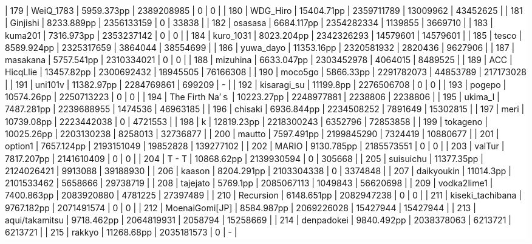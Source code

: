 | 179 | WeiQ\_1783 | 5959.373pp | 2389208985 | 0 | 0 |
| 180 | WDG\_Hiro | 15404.71pp | 2359711789 | 13009962 | 43452625 |
| 181 | Ginjishi | 8233.889pp | 2356133159 | 0 | 33838 |
| 182 | osasasa | 6684.117pp | 2354282334 | 1139855 | 3669710 |
| 183 | kuma201 | 7316.973pp | 2353237142 | 0 | 0 |
| 184 | kuro\_1031 | 8023.204pp | 2342326293 | 14579601 | 14579601 |
| 185 | tesco | 8589.924pp | 2325317659 | 3864044 | 38554699 |
| 186 | yuwa\_dayo | 11353.16pp | 2320581932 | 2820436 | 9627906 |
| 187 | masakana | 5757.541pp | 2310334021 | 0 | 0 |
| 188 | mizuhina | 6633.047pp | 2303452978 | 4064015 | 8489525 |
| 189 | ACC \| HicqLlie | 13457.82pp | 2300692432 | 18945505 | 76166308 |
| 190 | moco5go | 5866.33pp | 2291782073 | 44853789 | 217173028 |
| 191 | uni101v | 11382.97pp | 2284769861 | 699209 | - |
| 192 | kisaragi\_su | 11199.8pp | 2276506708 | 0 | 0 |
| 193 | pogepo | 10574.26pp | 2250713223 | 0 | 0 |
| 194 | The Firth Na′ｓ | 10223.27pp | 2248977881 | 2238806 | 2238806 |
| 195 | ukima\_l | 7487.281pp | 2239688955 | 1474536 | 46963185 |
| 196 | chisaki | 6936.844pp | 2234508252 | 7891649 | 15302815 |
| 197 | meri | 10739.08pp | 2223442038 | 0 | 4721553 |
| 198 | k | 12819.23pp | 2218300243 | 6352796 | 72853858 |
| 199 | tokageno | 10025.26pp | 2203130238 | 8258013 | 32736877 |
| 200 | mautto | 7597.491pp | 2199845290 | 7324419 | 10880677 |
| 201 | option1 | 7657.124pp | 2193151049 | 19852828 | 139277102 |
| 202 | MARIO | 9130.785pp | 2185573551 | 0 | 0 |
| 203 | valTur | 7817.207pp | 2141610409 | 0 | 0 |
| 204 | T \- T | 10868.62pp | 2139930594 | 0 | 305668 |
| 205 | suisuichu | 11377.35pp | 2124026421 | 9913088 | 39188930 |
| 206 | kaason | 8204.291pp | 2103304338 | 0 | 3374848 |
| 207 | daikyoukin | 11014.3pp | 2101533462 | 5658666 | 29738719 |
| 208 | tajejato | 5769.1pp | 2085067113 | 1049843 | 56620698 |
| 209 | vodka2lime1 | 7400.863pp | 2083920880 | 4781225 | 27397489 |
| 210 | Recursion | 6148.651pp | 2082947238 | 0 | 0 |
| 211 | kiseki\_tachibana | 9767.182pp | 2071491574 | 0 | 0 |
| 212 | MoenaiGomi\[JP\] | 8584.987pp | 2069226028 | 15427944 | 15427944 |
| 213 | aqui/takamitsu | 9718.462pp | 2064819931 | 2058794 | 15258669 |
| 214 | denpadokei | 9840.492pp | 2038378063 | 6213721 | 6213721 |
| 215 | rakkyo | 11268.68pp | 2035181573 | 0 | - |